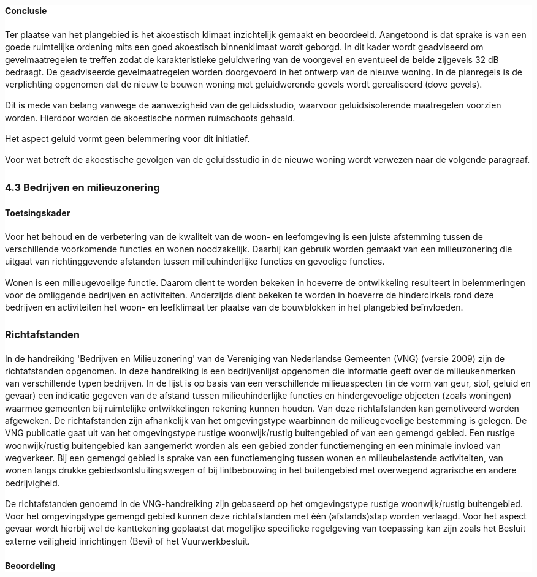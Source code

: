 #### Conclusie

Ter plaatse van het plangebied is het akoestisch klimaat inzichtelijk gemaakt en beoordeeld. Aangetoond is dat sprake is van een goede ruimtelijke ordening mits een goed akoestisch binnenklimaat wordt geborgd. In dit kader wordt geadviseerd om gevelmaatregelen te treffen zodat de karakteristieke geluidwering van de voorgevel en eventueel de beide zijgevels 32 dB bedraagt. De geadviseerde gevelmaatregelen worden doorgevoerd in het ontwerp van de nieuwe woning. In de planregels is de verplichting opgenomen dat de nieuw te bouwen woning met geluidwerende gevels wordt gerealiseerd (dove gevels).

Dit is mede van belang vanwege de aanwezigheid van de geluidsstudio, waarvoor geluidsisolerende maatregelen voorzien worden. Hierdoor worden de akoestische normen ruimschoots gehaald.

Het aspect geluid vormt geen belemmering voor dit initiatief.

Voor wat betreft de akoestische gevolgen van de geluidsstudio in de nieuwe woning wordt verwezen naar de volgende paragraaf.

### **4.3 Bedrijven en milieuzonering**

#### <span id="page-20-0"></span>Toetsingskader

Voor het behoud en de verbetering van de kwaliteit van de woon- en leefomgeving is een juiste afstemming tussen de verschillende voorkomende functies en wonen noodzakelijk. Daarbij kan gebruik worden gemaakt van een milieuzonering die uitgaat van richtinggevende afstanden tussen milieuhinderlijke functies en gevoelige functies.

Wonen is een milieugevoelige functie. Daarom dient te worden bekeken in hoeverre de ontwikkeling resulteert in belemmeringen voor de omliggende bedrijven en activiteiten. Anderzijds dient bekeken te worden in hoeverre de hindercirkels rond deze bedrijven en activiteiten het woon- en leefklimaat ter plaatse van de bouwblokken in het plangebied beïnvloeden.

### Richtafstanden

In de handreiking 'Bedrijven en Milieuzonering' van de Vereniging van Nederlandse Gemeenten (VNG) (versie 2009) zijn de richtafstanden opgenomen. In deze handreiking is een bedrijvenlijst opgenomen die informatie geeft over de milieukenmerken van verschillende typen bedrijven. In de lijst is op basis van een verschillende milieuaspecten (in de vorm van geur, stof, geluid en gevaar) een indicatie gegeven van de afstand tussen milieuhinderlijke functies en hindergevoelige objecten (zoals woningen) waarmee gemeenten bij ruimtelijke ontwikkelingen rekening kunnen houden. Van deze richtafstanden kan gemotiveerd worden afgeweken. De richtafstanden zijn afhankelijk van het omgevingstype waarbinnen de milieugevoelige bestemming is gelegen. De VNG publicatie gaat uit van het omgevingstype rustige woonwijk/rustig buitengebied of van een gemengd gebied. Een rustige woonwijk/rustig buitengebied kan aangemerkt worden als een gebied zonder functiemenging en een minimale invloed van wegverkeer. Bij een gemengd gebied is sprake van een functiemenging tussen wonen en milieubelastende activiteiten, van wonen langs drukke gebiedsontsluitingswegen of bij lintbebouwing in het buitengebied met overwegend agrarische en andere bedrijvigheid.

De richtafstanden genoemd in de VNG-handreiking zijn gebaseerd op het omgevingstype rustige woonwijk/rustig buitengebied. Voor het omgevingstype gemengd gebied kunnen deze richtafstanden met één (afstands)stap worden verlaagd. Voor het aspect gevaar wordt hierbij wel de kanttekening geplaatst dat mogelijke specifieke regelgeving van toepassing kan zijn zoals het Besluit externe veiligheid inrichtingen (Bevi) of het Vuurwerkbesluit.

#### Beoordeling
